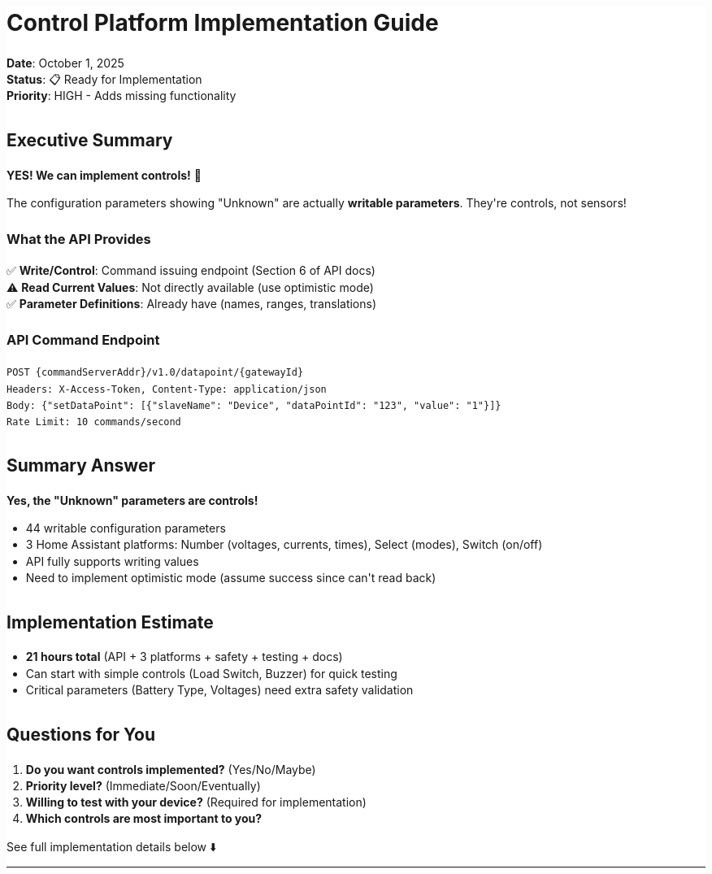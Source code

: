 # Control Platform Implementation Guide

**Date**: October 1, 2025  
**Status**: 📋 Ready for Implementation  
**Priority**: HIGH - Adds missing functionality

## Executive Summary

**YES! We can implement controls!** 🎉

The configuration parameters showing "Unknown" are actually **writable parameters**. They're controls, not sensors!

### What the API Provides

✅ **Write/Control**: Command issuing endpoint (Section 6 of API docs)  
⚠️ **Read Current Values**: Not directly available (use optimistic mode)  
✅ **Parameter Definitions**: Already have (names, ranges, translations)

### API Command Endpoint

```http
POST {commandServerAddr}/v1.0/datapoint/{gatewayId}
Headers: X-Access-Token, Content-Type: application/json
Body: {"setDataPoint": [{"slaveName": "Device", "dataPointId": "123", "value": "1"}]}
Rate Limit: 10 commands/second
```

## Summary Answer

**Yes, the "Unknown" parameters are controls!**

- 44 writable configuration parameters
- 3 Home Assistant platforms: Number (voltages, currents, times), Select (modes), Switch (on/off)
- API fully supports writing values
- Need to implement optimistic mode (assume success since can't read back)

## Implementation Estimate

- **21 hours total** (API + 3 platforms + safety + testing + docs)
- Can start with simple controls (Load Switch, Buzzer) for quick testing
- Critical parameters (Battery Type, Voltages) need extra safety validation

## Questions for You

1. **Do you want controls implemented?** (Yes/No/Maybe)
2. **Priority level?** (Immediate/Soon/Eventually)  
3. **Willing to test with your device?** (Required for implementation)
4. **Which controls are most important to you?**

See full implementation details below ⬇️

---